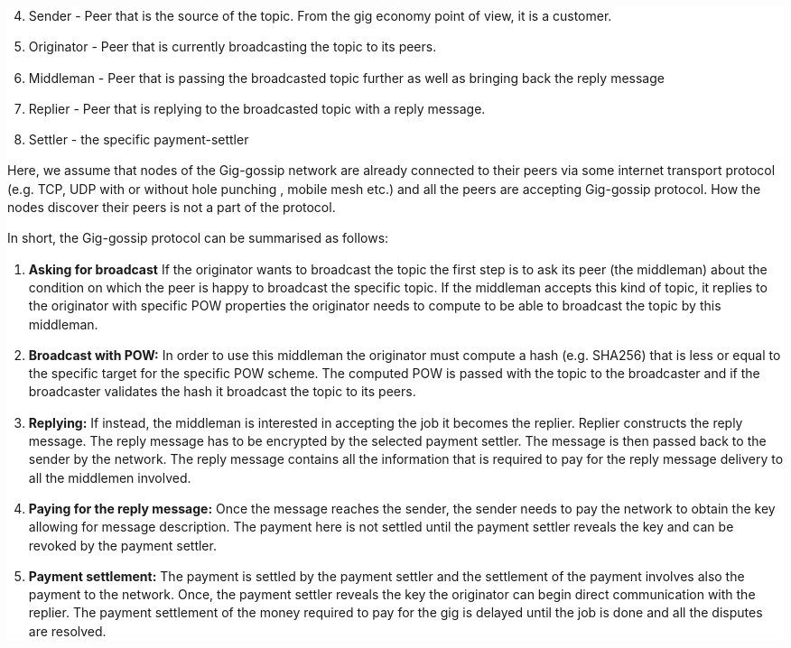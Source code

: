 4.  Sender - Peer that is the source of the topic. From the gig economy
    point of view, it is a customer.

5.  Originator - Peer that is currently broadcasting the topic to its
    peers.

6.  Middleman - Peer that is passing the broadcasted topic further as
    well as bringing back the reply message

7.  Replier - Peer that is replying to the broadcasted topic with a
    reply message.

8.  Settler - the specific payment-settler

Here, we assume that nodes of the Gig-gossip network are already
connected to their peers via some internet transport protocol (e.g. TCP,
UDP with or without hole punching , mobile mesh etc.) and all the peers
are accepting Gig-gossip protocol. How the nodes discover their peers is
not a part of the protocol.

In short, the Gig-gossip protocol can be summarised as follows:

1.  **Asking for broadcast** If the originator wants to broadcast the
    topic the first step is to ask its peer (the middleman) about the
    condition on which the peer is happy to broadcast the specific
    topic. If the middleman accepts this kind of topic, it replies to
    the originator with specific POW properties the originator needs to
    compute to be able to broadcast the topic by this middleman.

2.  **Broadcast with POW:** In order to use this middleman the
    originator must compute a hash (e.g. SHA256) that is less or equal
    to the specific target for the specific POW scheme. The computed POW
    is passed with the topic to the broadcaster and if the broadcaster
    validates the hash it broadcast the topic to its peers.

3.  **Replying:** If instead, the middleman is interested in accepting
    the job it becomes the replier. Replier constructs the reply
    message. The reply message has to be encrypted by the selected
    payment settler. The message is then passed back to the sender by
    the network. The reply message contains all the information that is
    required to pay for the reply message delivery to all the middlemen
    involved.

4.  **Paying for the reply message:** Once the message reaches the
    sender, the sender needs to pay the network to obtain the key
    allowing for message description. The payment here is not settled
    until the payment settler reveals the key and can be revoked by the
    payment settler.

5.  **Payment settlement:** The payment is settled by the payment
    settler and the settlement of the payment involves also the payment
    to the network. Once, the payment settler reveals the key the
    originator can begin direct communication with the replier. The
    payment settlement of the money required to pay for the gig is
    delayed until the job is done and all the disputes are resolved.
